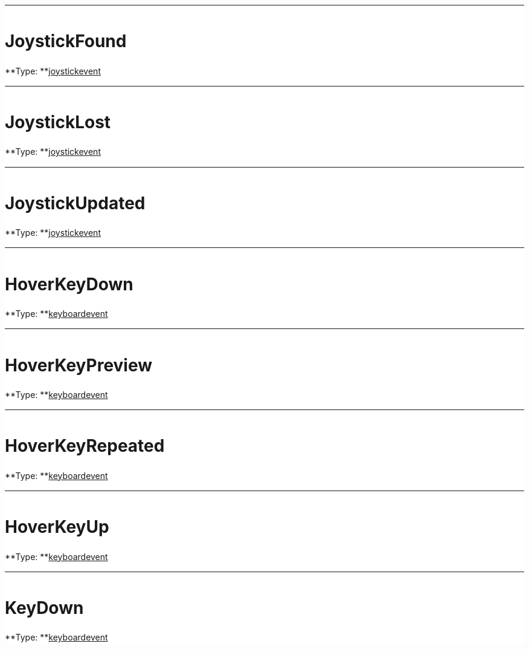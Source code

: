 
---  
 #  JoystickFound
**Type: **[joystickevent](https://github.com/ZilchEngine/ZilchDocs/blob/master/code_reference/class_reference/joystickevent.markdown)


---  
 #  JoystickLost
**Type: **[joystickevent](https://github.com/ZilchEngine/ZilchDocs/blob/master/code_reference/class_reference/joystickevent.markdown)


---  
 #  JoystickUpdated
**Type: **[joystickevent](https://github.com/ZilchEngine/ZilchDocs/blob/master/code_reference/class_reference/joystickevent.markdown)


---  
 #  HoverKeyDown
**Type: **[keyboardevent](https://github.com/ZilchEngine/ZilchDocs/blob/master/code_reference/class_reference/keyboardevent.markdown)


---  
 #  HoverKeyPreview
**Type: **[keyboardevent](https://github.com/ZilchEngine/ZilchDocs/blob/master/code_reference/class_reference/keyboardevent.markdown)


---  
 #  HoverKeyRepeated
**Type: **[keyboardevent](https://github.com/ZilchEngine/ZilchDocs/blob/master/code_reference/class_reference/keyboardevent.markdown)


---  
 #  HoverKeyUp
**Type: **[keyboardevent](https://github.com/ZilchEngine/ZilchDocs/blob/master/code_reference/class_reference/keyboardevent.markdown)


---  
 #  KeyDown
**Type: **[keyboardevent](https://github.com/ZilchEngine/ZilchDocs/blob/master/code_reference/class_reference/keyboardevent.markdown)
